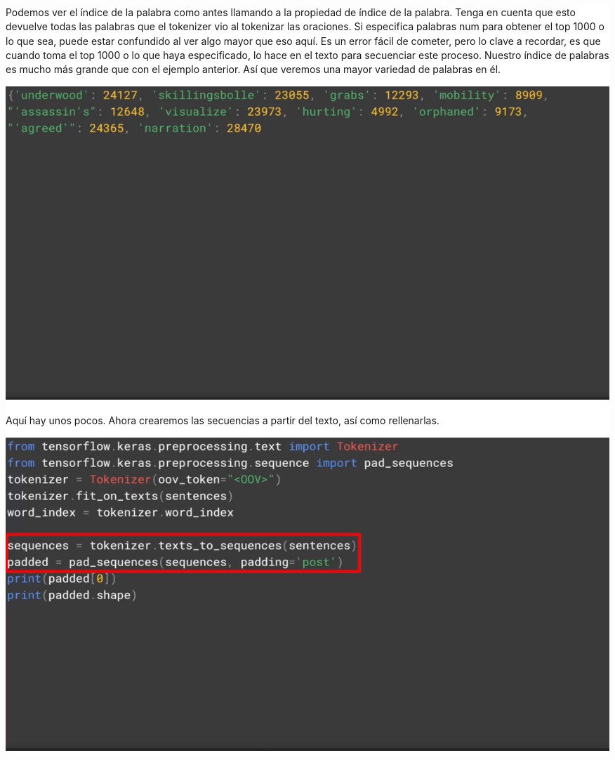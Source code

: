 
Podemos ver el índice de la palabra como antes llamando a la propiedad de índice de la palabra. Tenga en cuenta que esto devuelve todas las palabras que el tokenizer vio al tokenizar las oraciones. Si especifica palabras num para obtener el top 1000 o lo que sea, puede estar confundido al ver algo mayor que eso aquí. Es un error fácil de cometer, pero lo clave a recordar, es que cuando toma el top 1000 o lo que haya especificado, lo hace en el texto para secuenciar este proceso. Nuestro índice de palabras es mucho más grande que con el ejemplo anterior. Así que veremos una mayor variedad de palabras en él. 

![img_45.png](ims%2FW1%2Fimg_45.png)

Aquí hay unos pocos. Ahora crearemos las secuencias a partir del texto, así como rellenarlas. 

![img_46.png](ims%2FW1%2Fimg_46.png)
